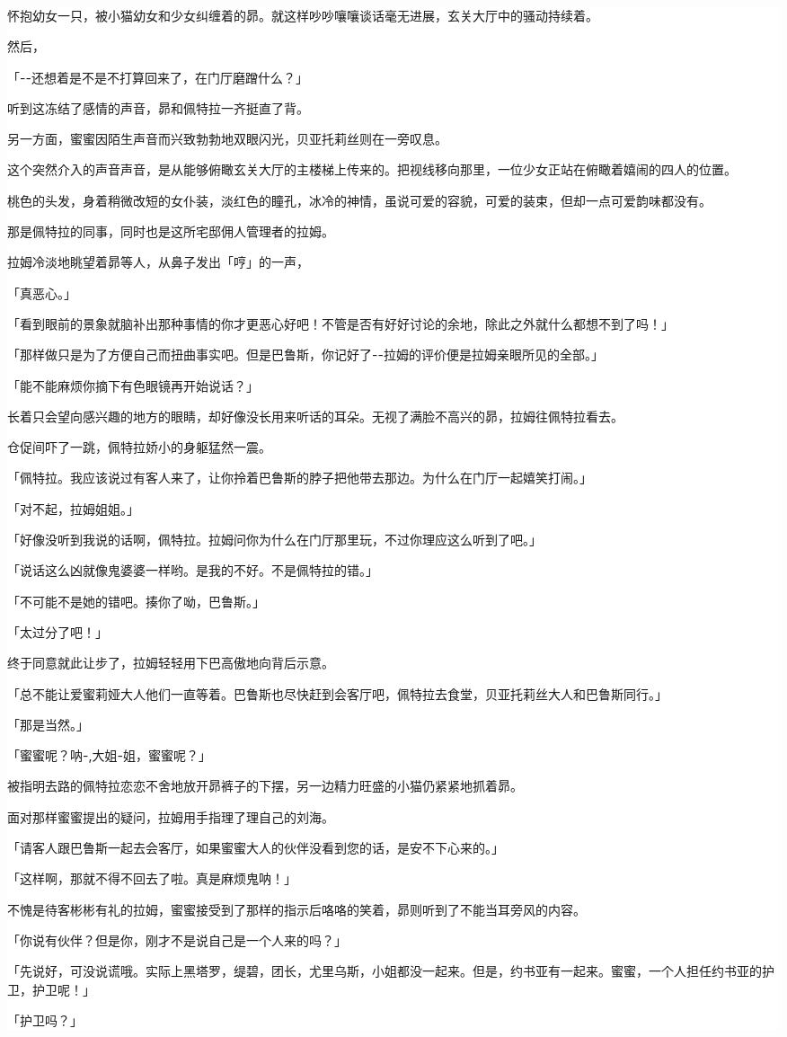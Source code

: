 怀抱幼女一只，被小猫幼女和少女纠缠着的昴。就这样吵吵嚷嚷谈话毫无进展，玄关大厅中的骚动持续着。

然后，

「--还想着是不是不打算回来了，在门厅磨蹭什么？」

听到这冻结了感情的声音，昴和佩特拉一齐挺直了背。

另一方面，蜜蜜因陌生声音而兴致勃勃地双眼闪光，贝亚托莉丝则在一旁叹息。

这个突然介入的声音声音，是从能够俯瞰玄关大厅的主楼梯上传来的。把视线移向那里，一位少女正站在俯瞰着嬉闹的四人的位置。

桃色的头发，身着稍微改短的女仆装，淡红色的瞳孔，冰冷的神情，虽说可爱的容貌，可爱的装束，但却一点可爱韵味都没有。

那是佩特拉的同事，同时也是这所宅邸佣人管理者的拉姆。

拉姆冷淡地眺望着昴等人，从鼻子发出「哼」的一声，

「真恶心。」

「看到眼前的景象就脑补出那种事情的你才更恶心好吧！不管是否有好好讨论的余地，除此之外就什么都想不到了吗！」

「那样做只是为了方便自己而扭曲事实吧。但是巴鲁斯，你记好了--拉姆的评价便是拉姆亲眼所见的全部。」

「能不能麻烦你摘下有色眼镜再开始说话？」

长着只会望向感兴趣的地方的眼睛，却好像没长用来听话的耳朵。无视了满脸不高兴的昴，拉姆往佩特拉看去。

仓促间吓了一跳，佩特拉娇小的身躯猛然一震。

「佩特拉。我应该说过有客人来了，让你拎着巴鲁斯的脖子把他带去那边。为什么在门厅一起嬉笑打闹。」

「对不起，拉姆姐姐。」

「好像没听到我说的话啊，佩特拉。拉姆问你为什么在门厅那里玩，不过你理应这么听到了吧。」

「说话这么凶就像鬼婆婆一样哟。是我的不好。不是佩特拉的错。」

「不可能不是她的错吧。揍你了呦，巴鲁斯。」

「太过分了吧！」

终于同意就此让步了，拉姆轻轻用下巴高傲地向背后示意。

「总不能让爱蜜莉娅大人他们一直等着。巴鲁斯也尽快赶到会客厅吧，佩特拉去食堂，贝亚托莉丝大人和巴鲁斯同行。」

「那是当然。」

「蜜蜜呢？呐-,大姐-姐，蜜蜜呢？」

被指明去路的佩特拉恋恋不舍地放开昴裤子的下摆，另一边精力旺盛的小猫仍紧紧地抓着昴。

面对那样蜜蜜提出的疑问，拉姆用手指理了理自己的刘海。

「请客人跟巴鲁斯一起去会客厅，如果蜜蜜大人的伙伴没看到您的话，是安不下心来的。」

「这样啊，那就不得不回去了啦。真是麻烦鬼呐！」

不愧是待客彬彬有礼的拉姆，蜜蜜接受到了那样的指示后咯咯的笑着，昴则听到了不能当耳旁风的内容。

「你说有伙伴？但是你，刚才不是说自己是一个人来的吗？」

「先说好，可没说谎哦。实际上黑塔罗，缇碧，团长，尤里乌斯，小姐都没一起来。但是，约书亚有一起来。蜜蜜，一个人担任约书亚的护卫，护卫呢！」

「护卫吗？」

